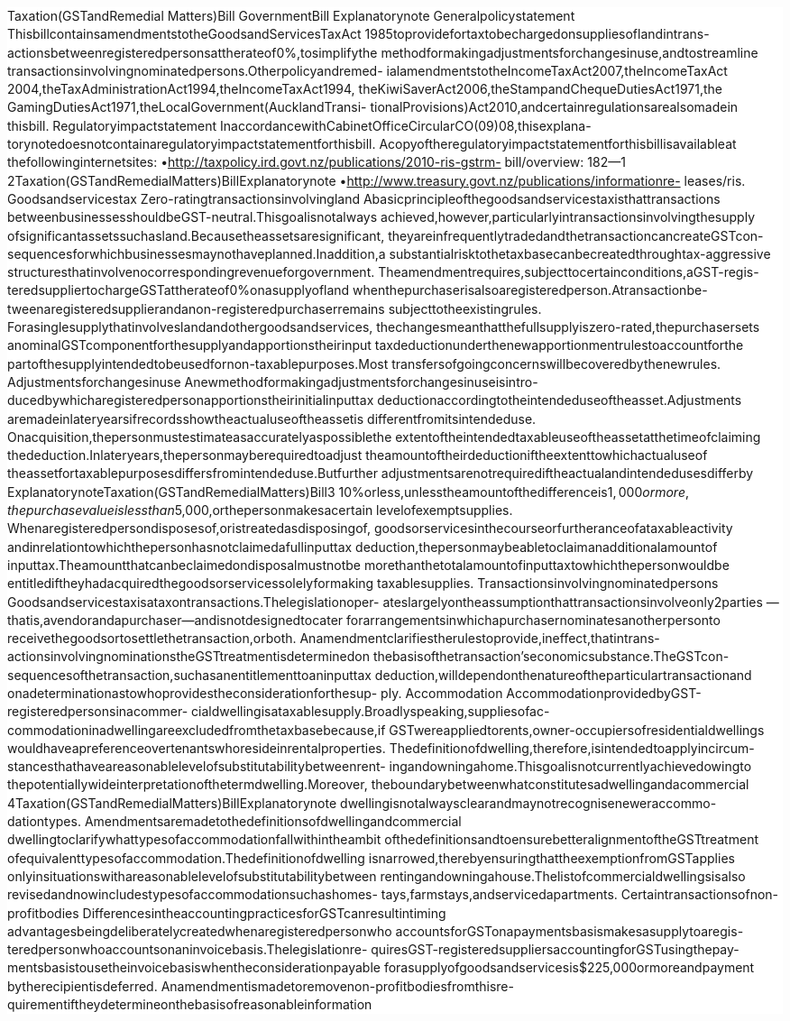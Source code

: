 Taxation(GSTandRemedial Matters)Bill GovernmentBill Explanatorynote Generalpolicystatement ThisbillcontainsamendmentstotheGoodsandServicesTaxAct 1985toprovidefortaxtobechargedonsuppliesoflandintrans- actionsbetweenregisteredpersonsattherateof0%,tosimplifythe methodformakingadjustmentsforchangesinuse,andtostreamline transactionsinvolvingnominatedpersons.Otherpolicyandremed- ialamendmentstotheIncomeTaxAct2007,theIncomeTaxAct 2004,theTaxAdministrationAct1994,theIncomeTaxAct1994, theKiwiSaverAct2006,theStampandChequeDutiesAct1971,the GamingDutiesAct1971,theLocalGovernment(AucklandTransi- tionalProvisions)Act2010,andcertainregulationsarealsomadein thisbill. Regulatoryimpactstatement InaccordancewithCabinetOfficeCircularCO(09)08,thisexplana- torynotedoesnotcontainaregulatoryimpactstatementforthisbill. Acopyoftheregulatoryimpactstatementforthisbillisavailableat thefollowinginternetsites: •http://taxpolicy.ird.govt.nz/publications/2010-ris-gstrm- bill/overview: 182—1 2Taxation(GSTandRemedialMatters)BillExplanatorynote •http://www.treasury.govt.nz/publications/informationre- leases/ris. Goodsandservicestax Zero-ratingtransactionsinvolvingland Abasicprincipleofthegoodsandservicestaxisthattransactions betweenbusinessesshouldbeGST-neutral.Thisgoalisnotalways achieved,however,particularlyintransactionsinvolvingthesupply ofsignificantassetssuchasland.Becausetheassetsaresignificant, theyareinfrequentlytradedandthetransactioncancreateGSTcon- sequencesforwhichbusinessesmaynothaveplanned.Inaddition,a substantialrisktothetaxbasecanbecreatedthroughtax-aggressive structuresthatinvolvenocorrespondingrevenueforgovernment. Theamendmentrequires,subjecttocertainconditions,aGST-regis- teredsuppliertochargeGSTattherateof0%onasupplyofland whenthepurchaserisalsoaregisteredperson.Atransactionbe- tweenaregisteredsupplierandanon-registeredpurchaserremains subjecttotheexistingrules. Forasinglesupplythatinvolveslandandothergoodsandservices, thechangesmeanthatthefullsupplyiszero-rated,thepurchasersets anominalGSTcomponentforthesupplyandapportionstheirinput taxdeductionunderthenewapportionmentrulestoaccountforthe partofthesupplyintendedtobeusedfornon-taxablepurposes.Most transfersofgoingconcernswillbecoveredbythenewrules. Adjustmentsforchangesinuse Anewmethodformakingadjustmentsforchangesinuseisintro- ducedbywhicharegisteredpersonapportionstheirinitialinputtax deductionaccordingtotheintendeduseoftheasset.Adjustments aremadeinlateryearsifrecordsshowtheactualuseoftheassetis differentfromitsintendeduse. Onacquisition,thepersonmustestimateasaccuratelyaspossiblethe extentoftheintendedtaxableuseoftheassetatthetimeofclaiming thededuction.Inlateryears,thepersonmayberequiredtoadjust theamountoftheirdeductioniftheextenttowhichactualuseof theassetfortaxablepurposesdiffersfromintendeduse.Butfurther adjustmentsarenotrequirediftheactualandintendedusesdifferby ExplanatorynoteTaxation(GSTandRemedialMatters)Bill3 10%orless,unlesstheamountofthedifferenceis$1,000ormore, thepurchasevalueislessthan$5,000,orthepersonmakesacertain levelofexemptsupplies. Whenaregisteredpersondisposesof,oristreatedasdisposingof, goodsorservicesinthecourseorfurtheranceofataxableactivity andinrelationtowhichthepersonhasnotclaimedafullinputtax deduction,thepersonmaybeabletoclaimanadditionalamountof inputtax.Theamountthatcanbeclaimedondisposalmustnotbe morethanthetotalamountofinputtaxtowhichthepersonwouldbe entitlediftheyhadacquiredthegoodsorservicessolelyformaking taxablesupplies. Transactionsinvolvingnominatedpersons Goodsandservicestaxisataxontransactions.Thelegislationoper- ateslargelyontheassumptionthattransactionsinvolveonly2parties —thatis,avendorandapurchaser—andisnotdesignedtocater forarrangementsinwhichapurchasernominatesanotherpersonto receivethegoodsortosettlethetransaction,orboth. Anamendmentclarifiestherulestoprovide,ineffect,thatintrans- actionsinvolvingnominationstheGSTtreatmentisdeterminedon thebasisofthetransaction’seconomicsubstance.TheGSTcon- sequencesofthetransaction,suchasanentitlementtoaninputtax deduction,willdependonthenatureoftheparticulartransactionand onadeterminationastowhoprovidestheconsiderationforthesup- ply. Accommodation AccommodationprovidedbyGST-registeredpersonsinacommer- cialdwellingisataxablesupply.Broadlyspeaking,suppliesofac- commodationinadwellingareexcludedfromthetaxbasebecause,if GSTwereappliedtorents,owner-occupiersofresidentialdwellings wouldhaveapreferenceovertenantswhoresideinrentalproperties. Thedefinitionofdwelling,therefore,isintendedtoapplyincircum- stancesthathaveareasonablelevelofsubstitutabilitybetweenrent- ingandowningahome.Thisgoalisnotcurrentlyachievedowingto thepotentiallywideinterpretationofthetermdwelling.Moreover, theboundarybetweenwhatconstitutesadwellingandacommercial 4Taxation(GSTandRemedialMatters)BillExplanatorynote dwellingisnotalwaysclearandmaynotrecogniseneweraccommo- dationtypes. Amendmentsaremadetothedefinitionsofdwellingandcommercial dwellingtoclarifywhattypesofaccommodationfallwithintheambit ofthedefinitionsandtoensurebetteralignmentoftheGSTtreatment ofequivalenttypesofaccommodation.Thedefinitionofdwelling isnarrowed,therebyensuringthattheexemptionfromGSTapplies onlyinsituationswithareasonablelevelofsubstitutabilitybetween rentingandowningahouse.Thelistofcommercialdwellingsisalso revisedandnowincludestypesofaccommodationsuchashomes- tays,farmstays,andservicedapartments. Certaintransactionsofnon-profitbodies DifferencesintheaccountingpracticesforGSTcanresultintiming advantagesbeingdeliberatelycreatedwhenaregisteredpersonwho accountsforGSTonapaymentsbasismakesasupplytoaregis- teredpersonwhoaccountsonaninvoicebasis.Thelegislationre- quiresGST-registeredsuppliersaccountingforGSTusingthepay- mentsbasistousetheinvoicebasiswhentheconsiderationpayable forasupplyofgoodsandservicesis$225,000ormoreandpayment bytherecipientisdeferred. Anamendmentismadetoremovenon-profitbodiesfromthisre- quirementiftheydetermineonthebasisofreasonableinformation